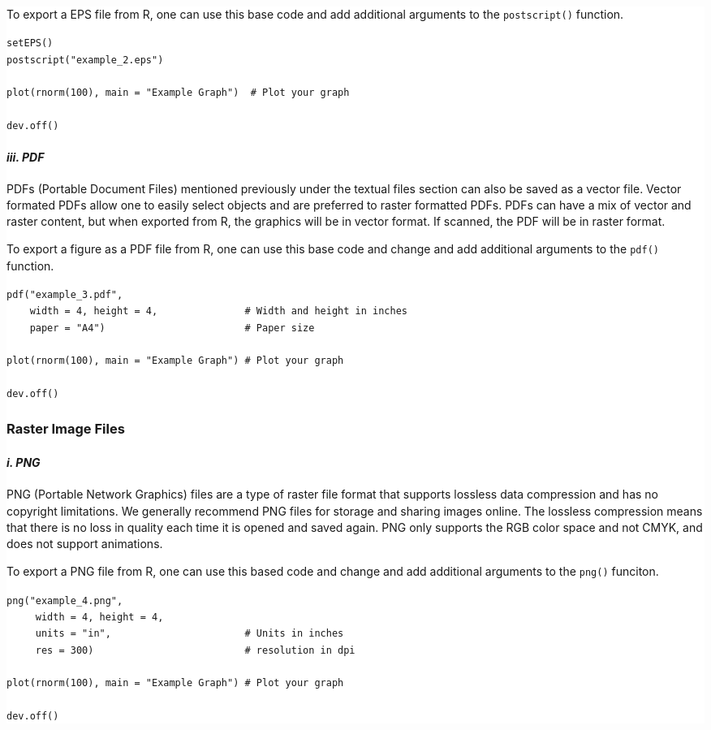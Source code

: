 To export a EPS file from R, one can use this base code and add additional arguments to the `postscript()` function.

```
setEPS()
postscript("example_2.eps")

plot(rnorm(100), main = "Example Graph")  # Plot your graph 

dev.off()
```

#### _iii. PDF_

PDFs (Portable Document Files) mentioned previously under the textual files section can also be saved as a vector file. Vector formated PDFs allow one to easily select objects and are preferred to raster formatted PDFs. PDFs can have a mix of vector and raster content, but when exported from R, the graphics will be in vector format. If scanned, the PDF will be in raster format.

To export a figure as a PDF file from R, one can use this base code and change and add additional arguments to the `pdf()` function.

```
pdf("example_3.pdf",         
    width = 4, height = 4,               # Width and height in inches 
    paper = "A4")                        # Paper size 

plot(rnorm(100), main = "Example Graph") # Plot your graph 

dev.off()
```

### Raster Image Files

#### _i. PNG_

PNG (Portable Network Graphics) files are a type of raster file format that supports lossless data compression and has no copyright limitations. We generally recommend PNG files for storage and sharing images online. The lossless compression means that there is no loss in quality each time it is opened and saved again. PNG only supports the RGB color space and not CMYK, and does not support animations.

To export a PNG file from R, one can use this based code and change and add additional arguments to the `png()` funciton.

```
png("example_4.png",
     width = 4, height = 4,
     units = "in",                       # Units in inches 
     res = 300)                          # resolution in dpi

plot(rnorm(100), main = "Example Graph") # Plot your graph 

dev.off()
```
